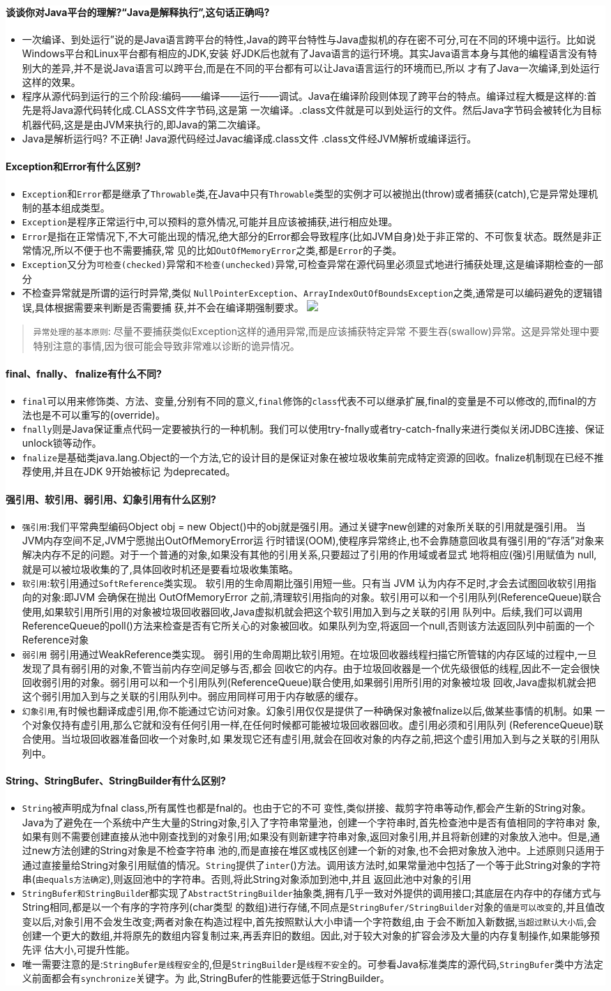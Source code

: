 ####  谈谈你对Java平台的理解?“Java是解释执行”,这句话正确吗?
* 一次编译、到处运行”说的是Java语言跨平台的特性,Java的跨平台特性与Java虚拟机的存在密不可分,可在不同的环境中运行。比如说Windows平台和Linux平台都有相应的JDK,安装 好JDK后也就有了Java语言的运行环境。其实Java语言本身与其他的编程语言没有特别大的差异,并不是说Java语言可以跨平台,而是在不同的平台都有可以让Java语言运行的环境而已,所以 才有了Java一次编译,到处运行这样的效果。
* 程序从源代码到运行的三个阶段:编码——编译——运行——调试。Java在编译阶段则体现了跨平台的特点。编译过程大概是这样的:首先是将Java源代码转化成.CLASS文件字节码,这是第 一次编译。.class文件就是可以到处运行的文件。然后Java字节码会被转化为目标机器代码,这是是由JVM来执行的,即Java的第二次编译。
* Java是解析运行吗? 不正确! Java源代码经过Javac编译成.class文件 .class文件经JVM解析或编译运行。

#### Exception和Error有什么区别?
* `Exception`和`Error`都是继承了`Throwable`类,在Java中只有`Throwable`类型的实例才可以被抛出(throw)或者捕获(catch),它是异常处理机制的基本组成类型。
* `Exception`是程序正常运行中,可以预料的意外情况,可能并且应该被捕获,进行相应处理。
* `Error`是指在正常情况下,不大可能出现的情况,绝大部分的Error都会导致程序(比如JVM自身)处于非正常的、不可恢复状态。既然是非正常情况,所以不便于也不需要捕获,常 见的比如`OutOfMemoryError`之类,都是`Error`的子类。
* `Exception`又分为`可检查(checked)`异常和`不检查(unchecked)`异常,可检查异常在源代码里必须显式地进行捕获处理,这是编译期检查的一部分
* 不检查异常就是所谓的运行时异常,类似 `NullPointerException`、`ArrayIndexOutOfBoundsException`之类,通常是可以编码避免的逻辑错误,具体根据需要来判断是否需要捕 获,并不会在编译期强制要求。
![](https://img-blog.csdnimg.cn/20190406111450760.png?x-oss-process=image/watermark,type_ZmFuZ3poZW5naGVpdGk,shadow_10,text_aHR0cHM6Ly9ibG9nLmNzZG4ubmV0L3UwMTAzOTEzNDI=,size_16,color_FFFFFF,t_70)
> `异常处理的基本原则`:
> 尽量不要捕获类似Exception这样的通用异常,而是应该捕获特定异常
> 不要生吞(swallow)异常。这是异常处理中要特别注意的事情,因为很可能会导致非常难以诊断的诡异情况。

#### final、fnally、 fnalize有什么不同?
* `final`可以用来修饰类、方法、变量,分别有不同的意义,`final`修饰的`class`代表不可以继承扩展,final的变量是不可以修改的,而final的方法也是不可以重写的(override)。
* `fnally`则是Java保证重点代码一定要被执行的一种机制。我们可以使用try-fnally或者try-catch-fnally来进行类似关闭JDBC连接、保证unlock锁等动作。
* `fnalize`是基础类java.lang.Object的一个方法,它的设计目的是保证对象在被垃圾收集前完成特定资源的回收。fnalize机制现在已经不推荐使用,并且在JDK 9开始被标记 为deprecated。

#### 强引用、软引用、弱引用、幻象引用有什么区别?
* `强引用`:我们平常典型编码Object obj = new Object()中的obj就是强引用。通过关键字new创建的对象所关联的引用就是强引用。 当JVM内存空间不足,JVM宁愿抛出OutOfMemoryError运 行时错误(OOM),使程序异常终止,也不会靠随意回收具有强引用的“存活”对象来解决内存不足的问题。对于一个普通的对象,如果没有其他的引用关系,只要超过了引用的作用域或者显式 地将相应(强)引用赋值为 null,就是可以被垃圾收集的了,具体回收时机还是要看垃圾收集策略。
* `软引用`:软引用通过`SoftReference`类实现。 软引用的生命周期比强引用短一些。只有当 JVM 认为内存不足时,才会去试图回收软引用指向的对象:即JVM 会确保在抛出 OutOfMemoryError 之前,清理软引用指向的对象。软引用可以和一个引用队列(ReferenceQueue)联合使用,如果软引用所引用的对象被垃圾回收器回收,Java虚拟机就会把这个软引用加入到与之关联的引用 队列中。后续,我们可以调用ReferenceQueue的poll()方法来检查是否有它所关心的对象被回收。如果队列为空,将返回一个null,否则该方法返回队列中前面的一个Reference对象
*  `弱引用` 弱引用通过WeakReference类实现。 弱引用的生命周期比软引用短。在垃圾回收器线程扫描它所管辖的内存区域的过程中,一旦发现了具有弱引用的对象,不管当前内存空间足够与否,都会 回收它的内存。由于垃圾回收器是一个优先级很低的线程,因此不一定会很快回收弱引用的对象。弱引用可以和一个引用队列(ReferenceQueue)联合使用,如果弱引用所引用的对象被垃圾 回收,Java虚拟机就会把这个弱引用加入到与之关联的引用队列中。弱应用同样可用于内存敏感的缓存。
* `幻象引用`,有时候也翻译成虚引用,你不能通过它访问对象。幻象引用仅仅是提供了一种确保对象被fnalize以后,做某些事情的机制。如果 一个对象仅持有虚引用,那么它就和没有任何引用一样,在任何时候都可能被垃圾回收器回收。虚引用必须和引用队列 (ReferenceQueue)联合使用。当垃圾回收器准备回收一个对象时,如 果发现它还有虚引用,就会在回收对象的内存之前,把这个虚引用加入到与之关联的引用队列中。

#### String、StringBufer、StringBuilder有什么区别?
* `String`被声明成为fnal class,所有属性也都是fnal的。也由于它的不可 变性,类似拼接、裁剪字符串等动作,都会产生新的String对象。Java为了避免在一个系统中产生大量的String对象,引入了字符串常量池，创建一个字符串时,首先检查池中是否有值相同的字符串对 象,如果有则不需要创建直接从池中刚查找到的对象引用;如果没有则新建字符串对象,返回对象引用,并且将新创建的对象放入池中。但是,通过new方法创建的String对象是不检查字符串 池的,而是直接在堆区或栈区创建一个新的对象,也不会把对象放入池中。上述原则只适用于通过直接量给String对象引用赋值的情况。`String`提供了`inter`()方法。调用该方法时,如果常量池中包括了一个等于此String对象的字符串(`由equals方法确定`),则返回池中的字符串。否则,将此String对象添加到池中,并且 返回此池中对象的引用
* `StringBufer和StringBuilde`r都实现了`AbstractStringBuilder`抽象类,拥有几乎一致对外提供的调用接口;其底层在内存中的存储方式与String相同,都是以一个有序的字符序列(char类型 的数组)进行存储,不同点是`StringBufer/StringBuilder`对象的`值是可以改变`的,并且值改变以后,对象引用不会发生改变;两者对象在构造过程中,首先按照默认大小申请一个字符数组,由 于会不断加入新数据,`当超过默认大小后`,会创建一个更大的数组,并将原先的数组内容复制过来,再丢弃旧的数组。因此,对于较大对象的扩容会涉及大量的内存复制操作,如果能够预先评 估大小,可提升性能。
* 唯一需要注意的是:`StringBufer是线程安全`的,但是`StringBuilder`是`线程不安全`的。可参看Java标准类库的源代码,`StringBufer`类中方法定义前面都会有`synchronize`关键字。为 此,StringBufer的性能要远低于StringBuilder。
